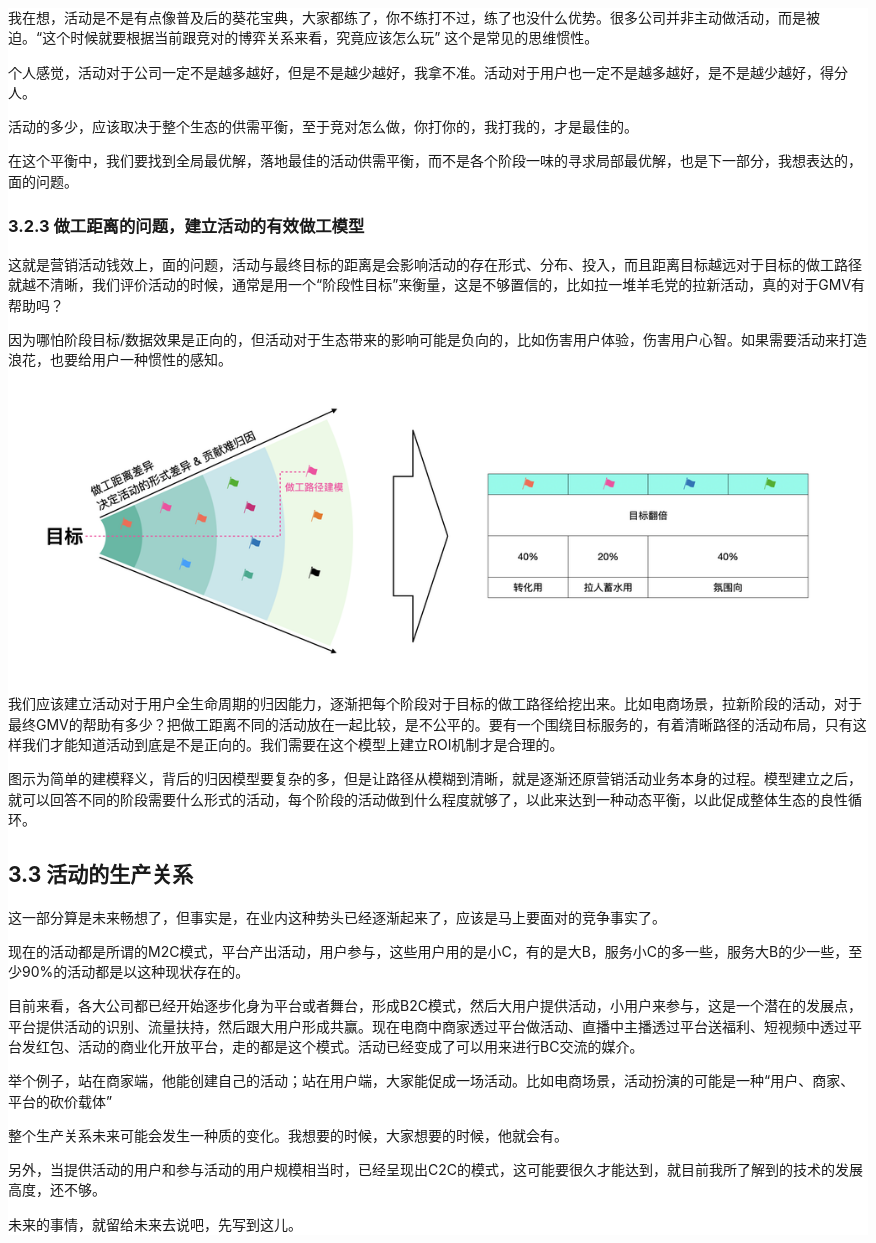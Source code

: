 我在想，活动是不是有点像普及后的葵花宝典，大家都练了，你不练打不过，练了也没什么优势。很多公司并非主动做活动，而是被迫。“这个时候就要根据当前跟竞对的博弈关系来看，究竟应该怎么玩” 这个是常见的思维惯性。

个人感觉，活动对于公司一定不是越多越好，但是不是越少越好，我拿不准。活动对于用户也一定不是越多越好，是不是越少越好，得分人。

活动的多少，应该取决于整个生态的供需平衡，至于竞对怎么做，你打你的，我打我的，才是最佳的。

在这个平衡中，我们要找到全局最优解，落地最佳的活动供需平衡，而不是各个阶段一味的寻求局部最优解，也是下一部分，我想表达的，面的问题。

### 3.2.3 做工距离的问题，建立活动的有效做工模型

这就是营销活动钱效上，面的问题，活动与最终目标的距离是会影响活动的存在形式、分布、投入，而且距离目标越远对于目标的做工路径就越不清晰，我们评价活动的时候，通常是用一个“阶段性目标”来衡量，这是不够置信的，比如拉一堆羊毛党的拉新活动，真的对于GMV有帮助吗？

因为哪怕阶段目标/数据效果是正向的，但活动对于生态带来的影响可能是负向的，比如伤害用户体验，伤害用户心智。如果需要活动来打造浪花，也要给用户一种惯性的感知。

![image-20240729205657109](./营销活动的本质.assets/image-20240729205657109.png)

我们应该建立活动对于用户全生命周期的归因能力，逐渐把每个阶段对于目标的做工路径给挖出来。比如电商场景，拉新阶段的活动，对于最终GMV的帮助有多少？把做工距离不同的活动放在一起比较，是不公平的。要有一个围绕目标服务的，有着清晰路径的活动布局，只有这样我们才能知道活动到底是不是正向的。我们需要在这个模型上建立ROI机制才是合理的。

图示为简单的建模释义，背后的归因模型要复杂的多，但是让路径从模糊到清晰，就是逐渐还原营销活动业务本身的过程。模型建立之后，就可以回答不同的阶段需要什么形式的活动，每个阶段的活动做到什么程度就够了，以此来达到一种动态平衡，以此促成整体生态的良性循环。

## 3.3 活动的生产关系

这一部分算是未来畅想了，但事实是，在业内这种势头已经逐渐起来了，应该是马上要面对的竞争事实了。

现在的活动都是所谓的M2C模式，平台产出活动，用户参与，这些用户用的是小C，有的是大B，服务小C的多一些，服务大B的少一些，至少90%的活动都是以这种现状存在的。

目前来看，各大公司都已经开始逐步化身为平台或者舞台，形成B2C模式，然后大用户提供活动，小用户来参与，这是一个潜在的发展点，平台提供活动的识别、流量扶持，然后跟大用户形成共赢。现在电商中商家透过平台做活动、直播中主播透过平台送福利、短视频中透过平台发红包、活动的商业化开放平台，走的都是这个模式。活动已经变成了可以用来进行BC交流的媒介。

举个例子，站在商家端，他能创建自己的活动；站在用户端，大家能促成一场活动。比如电商场景，活动扮演的可能是一种“用户、商家、平台的砍价载体”

整个生产关系未来可能会发生一种质的变化。我想要的时候，大家想要的时候，他就会有。

另外，当提供活动的用户和参与活动的用户规模相当时，已经呈现出C2C的模式，这可能要很久才能达到，就目前我所了解到的技术的发展高度，还不够。

未来的事情，就留给未来去说吧，先写到这儿。

